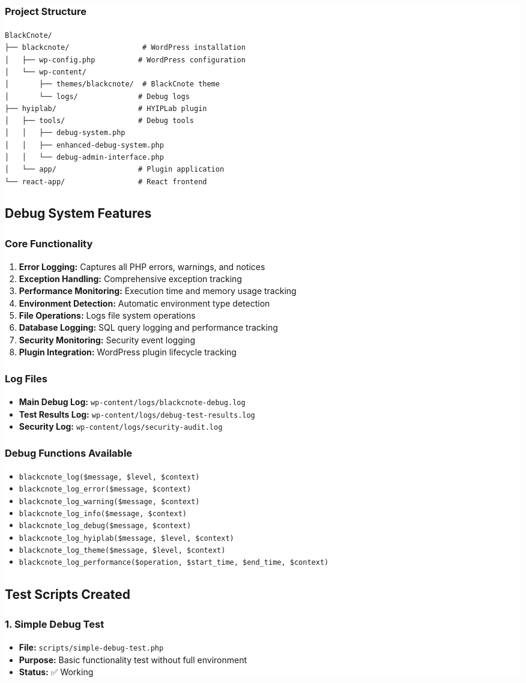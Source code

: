 ### Project Structure
```
BlackCnote/
├── blackcnote/                 # WordPress installation
│   ├── wp-config.php          # WordPress configuration
│   └── wp-content/
│       ├── themes/blackcnote/  # BlackCnote theme
│       └── logs/              # Debug logs
├── hyiplab/                   # HYIPLab plugin
│   ├── tools/                 # Debug tools
│   │   ├── debug-system.php
│   │   ├── enhanced-debug-system.php
│   │   └── debug-admin-interface.php
│   └── app/                   # Plugin application
└── react-app/                 # React frontend
```

## Debug System Features

### Core Functionality
1. **Error Logging:** Captures all PHP errors, warnings, and notices
2. **Exception Handling:** Comprehensive exception tracking
3. **Performance Monitoring:** Execution time and memory usage tracking
4. **Environment Detection:** Automatic environment type detection
5. **File Operations:** Logs file system operations
6. **Database Logging:** SQL query logging and performance tracking
7. **Security Monitoring:** Security event logging
8. **Plugin Integration:** WordPress plugin lifecycle tracking

### Log Files
- **Main Debug Log:** `wp-content/logs/blackcnote-debug.log`
- **Test Results Log:** `wp-content/logs/debug-test-results.log`
- **Security Log:** `wp-content/logs/security-audit.log`

### Debug Functions Available
- `blackcnote_log($message, $level, $context)`
- `blackcnote_log_error($message, $context)`
- `blackcnote_log_warning($message, $context)`
- `blackcnote_log_info($message, $context)`
- `blackcnote_log_debug($message, $context)`
- `blackcnote_log_hyiplab($message, $level, $context)`
- `blackcnote_log_theme($message, $level, $context)`
- `blackcnote_log_performance($operation, $start_time, $end_time, $context)`

## Test Scripts Created

### 1. Simple Debug Test
- **File:** `scripts/simple-debug-test.php`
- **Purpose:** Basic functionality test without full environment
- **Status:** ✅ Working
